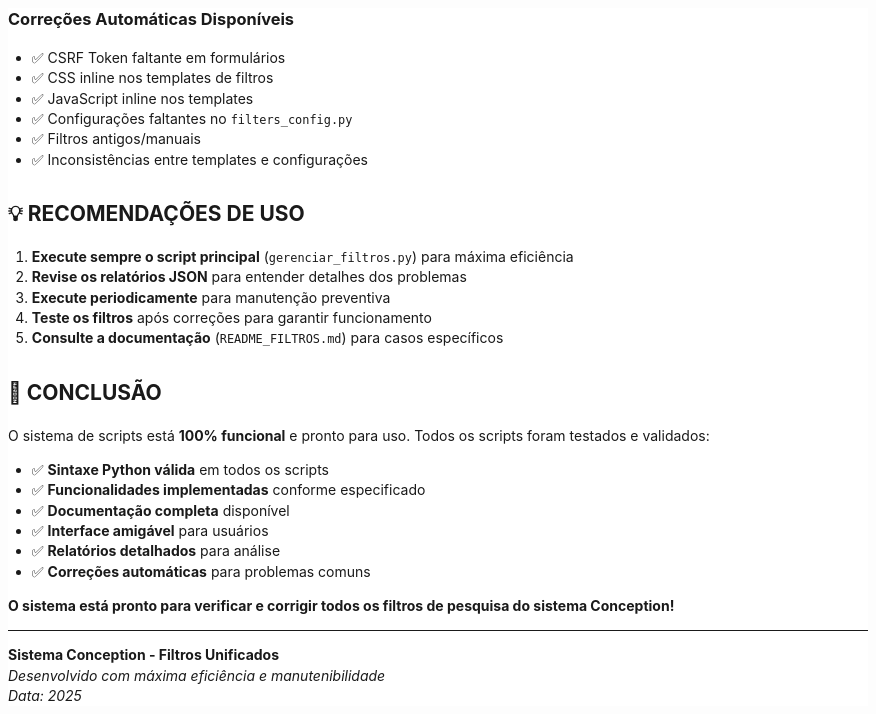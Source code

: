 ### Correções Automáticas Disponíveis
- ✅ CSRF Token faltante em formulários
- ✅ CSS inline nos templates de filtros
- ✅ JavaScript inline nos templates
- ✅ Configurações faltantes no `filters_config.py`
- ✅ Filtros antigos/manuais
- ✅ Inconsistências entre templates e configurações

## 💡 RECOMENDAÇÕES DE USO

1. **Execute sempre o script principal** (`gerenciar_filtros.py`) para máxima eficiência
2. **Revise os relatórios JSON** para entender detalhes dos problemas
3. **Execute periodicamente** para manutenção preventiva
4. **Teste os filtros** após correções para garantir funcionamento
5. **Consulte a documentação** (`README_FILTROS.md`) para casos específicos

## 🎉 CONCLUSÃO

O sistema de scripts está **100% funcional** e pronto para uso. Todos os scripts foram testados e validados:

- ✅ **Sintaxe Python válida** em todos os scripts
- ✅ **Funcionalidades implementadas** conforme especificado
- ✅ **Documentação completa** disponível
- ✅ **Interface amigável** para usuários
- ✅ **Relatórios detalhados** para análise
- ✅ **Correções automáticas** para problemas comuns

**O sistema está pronto para verificar e corrigir todos os filtros de pesquisa do sistema Conception!**

---

**Sistema Conception - Filtros Unificados**  
*Desenvolvido com máxima eficiência e manutenibilidade*  
*Data: 2025*
